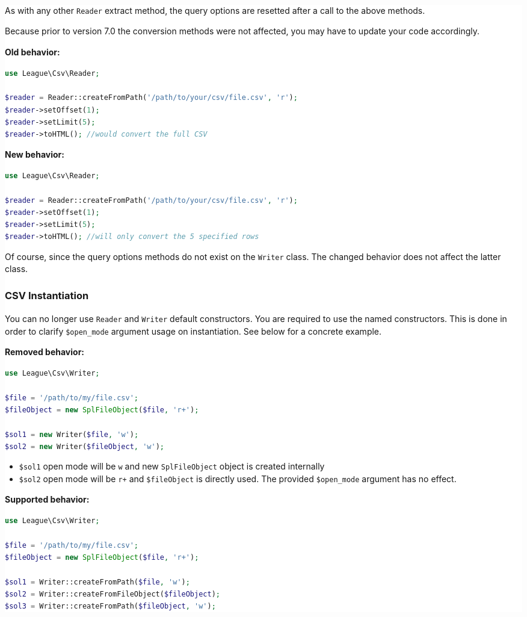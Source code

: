 As with any other `Reader` extract method, the query options are resetted after a call to the above methods.

Because prior to version 7.0 the conversion methods were not affected, you may have to update your code accordingly.

**Old behavior:**

```php
use League\Csv\Reader;

$reader = Reader::createFromPath('/path/to/your/csv/file.csv', 'r');
$reader->setOffset(1);
$reader->setLimit(5);
$reader->toHTML(); //would convert the full CSV
```

**New behavior:**

```php
use League\Csv\Reader;

$reader = Reader::createFromPath('/path/to/your/csv/file.csv', 'r');
$reader->setOffset(1);
$reader->setLimit(5);
$reader->toHTML(); //will only convert the 5 specified rows
```

Of course, since the query options methods do not exist on the `Writer` class. The changed behavior does not affect the latter class.

### CSV Instantiation

You can no longer use `Reader` and `Writer` default constructors. You are required to use the named constructors. This is done in order to clarify `$open_mode` argument usage on instantiation. See below for a concrete example.

**Removed behavior:**

```php
use League\Csv\Writer;

$file = '/path/to/my/file.csv';
$fileObject = new SplFileObject($file, 'r+');

$sol1 = new Writer($file, 'w');
$sol2 = new Writer($fileObject, 'w');
```

- `$sol1` open mode will be `w` and new `SplFileObject` object is created internally
- `$sol2` open mode will be `r+` and `$fileObject` is directly used. The provided `$open_mode` argument has no effect.

**Supported behavior:**

```php
use League\Csv\Writer;

$file = '/path/to/my/file.csv';
$fileObject = new SplFileObject($file, 'r+');

$sol1 = Writer::createFromPath($file, 'w');
$sol2 = Writer::createFromFileObject($fileObject);
$sol3 = Writer::createFromPath($fileObject, 'w');
```

